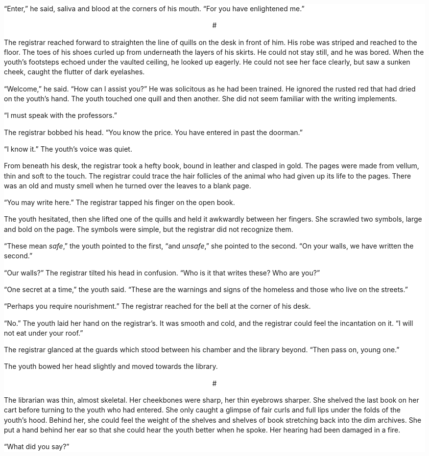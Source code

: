 “Enter,” he said, saliva and blood at the corners of his mouth. “For you have enlightened me.”

<p style="text-align: center;">#</p>

The registrar reached forward to straighten the line of quills on the desk in front of him. His robe was striped and reached to the floor. The toes of his shoes curled up from underneath the layers of his skirts. He could not stay still, and he was bored. When the youth’s footsteps echoed under the vaulted ceiling, he looked up eagerly. He could not see her face clearly, but saw a sunken cheek, caught the flutter of dark eyelashes. 

“Welcome,” he said. “How can I assist you?” He was solicitous as he had been trained. He ignored the rusted red that had dried on the youth’s hand. The youth touched one quill and then another. She did not seem familiar with the writing implements.

“I must speak with the professors.”

The registrar bobbed his head. “You know the price. You have entered in past the doorman.”

“I know it.” The youth’s voice was quiet.

From beneath his desk, the registrar took a hefty book, bound in leather and clasped in gold. The pages were made from vellum, thin and soft to the touch. The registrar could trace the hair follicles of the animal who had given up its life to the pages. There was an old and musty smell when he turned over the leaves to a blank page. 

“You may write here.” The registrar tapped his finger on the open book.  

The youth hesitated, then she lifted one of the quills and held it awkwardly between her fingers. She scrawled two symbols, large and bold on the page. The symbols were simple, but the registrar did not recognize them. 

“These mean *safe*,” the youth pointed to the first, “and *unsafe*,” she pointed to the second. “On your walls, we have written the second.”

“Our walls?” The registrar tilted his head in confusion. “Who is it that writes these? Who are you?”

“One secret at a time,” the youth said. “These are the warnings and signs of the homeless and those who live on the streets.”

“Perhaps you require nourishment.” The registrar reached for the bell at the corner of his desk.

“No.” The youth laid her hand on the registrar’s. It was smooth and cold, and the registrar could feel the incantation on it. “I will not eat under your roof.”

The registrar glanced at the guards which stood between his chamber and the library beyond. “Then pass on, young one.”

The youth bowed her head slightly and moved towards the library.

<p style="text-align: center;">#</p>

The librarian was thin, almost skeletal. Her cheekbones were sharp, her thin eyebrows sharper. She shelved the last book on her cart before turning to the youth who had entered. She only caught a glimpse of fair curls and full lips under the folds of the youth’s hood. Behind her, she could feel the weight of the shelves and shelves of book stretching back into the dim archives. She put a hand behind her ear so that she could hear the youth better when he spoke. Her hearing had been damaged in a fire.

“What did you say?”
